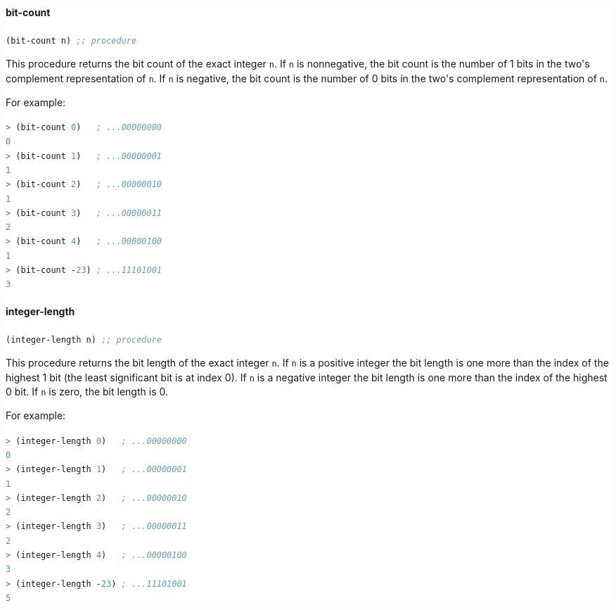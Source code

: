 #### bit-count

```scheme
(bit-count n) ;; procedure
```

This procedure returns the bit count of the exact integer `n`. If `n` is
nonnegative, the bit count is the number of 1 bits in the two's complement
representation of `n`. If `n` is negative, the bit count is the number of 0 bits
in the two's complement representation of `n`.

For example:

```scheme
> (bit-count 0)   ; ...00000000
0
> (bit-count 1)   ; ...00000001
1
> (bit-count 2)   ; ...00000010
1
> (bit-count 3)   ; ...00000011
2
> (bit-count 4)   ; ...00000100
1
> (bit-count -23) ; ...11101001
3
```

#### integer-length

```scheme
(integer-length n) ;; procedure
```

This procedure returns the bit length of the exact integer `n`. If `n` is a
positive integer the bit length is one more than the index of the highest 1 bit
(the least significant bit is at index 0). If `n` is a negative integer the bit
length is one more than the index of the highest 0 bit. If `n` is zero, the bit
length is 0.

For example:

```scheme
> (integer-length 0)   ; ...00000000
0
> (integer-length 1)   ; ...00000001
1
> (integer-length 2)   ; ...00000010
2
> (integer-length 3)   ; ...00000011
2
> (integer-length 4)   ; ...00000100
3
> (integer-length -23) ; ...11101001
5
```
